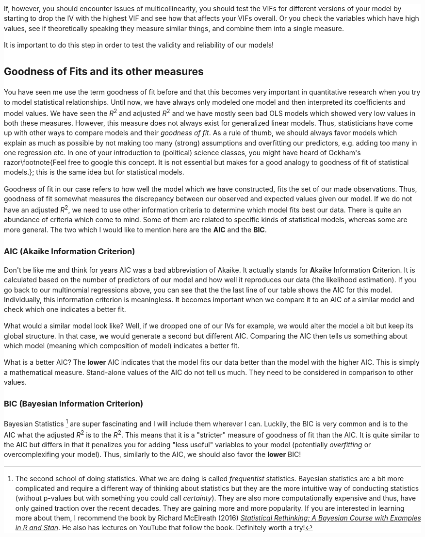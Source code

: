 If, however, you should encounter issues of multicollinearity, you should test the VIFs for different versions of your model by starting to drop the IV with the highest VIF and see how that affects your VIFs overall. Or you check the variables which have high values, see if theoretically speaking they measure similar things, and combine them into a single measure.

It is important to do this step in order to test the validity and reliability of our models!

## Goodness of Fits and its other measures

You have seen me use the term goodness of fit before and that this becomes very important in quantitative research when you try to model statistical relationships. Until now, we have always only modeled one model and then interpreted its coefficients and model values. We have seen the $R^2$ and adjusted $R^2$ and we have mostly seen bad OLS models which showed very low values in both these measures. However, this measure does not always exist for generalized linear models. Thus, statisticians have come up with other ways to compare models and their *goodness of fit*. As a rule of thumb, we should always favor models which explain as much as possible by not making too many (strong) assumptions and overfitting our predictors, e.g. adding too many in one regression etc. In one of your introduction to (political) science classes, you might have heard of Ockham's razor\footnote{Feel free to google this concept. It is not essential but makes for a good analogy to goodness of fit of statistical models.}; this is the same idea but for statistical models.

Goodness of fit in our case refers to how well the model which we have constructed, fits the set of our made observations. Thus, goodness of fit somewhat measures the discrepancy between our observed and expected values given our model. If we do not have an adjusted $R^2$, we need to use other information criteria to determine which model fits best our data. There is quite an abundance of criteria which come to mind. Some of them are related to specific kinds of statistical models, whereas some are more general. The two which I would like to mention here are the **AIC** and the **BIC**.

### AIC (Akaike Information Criterion)

Don't be like me and think for years AIC was a bad abbreviation of Akaike. It actually stands for **A**kaike **I**nformation **C**riterion. It is calculated based on the number of predictors of our model and how well it reproduces our data (the likelihood estimation). If you go back to our multinomial regressions above, you can see that the the last line of our table shows the AIC for this model. Individually, this information criterion is meaningless. It becomes important when we compare it to an AIC of a similar model and check which one indicates a better fit.

What would a similar model look like? Well, if we dropped one of our IVs for example, we would alter the model a bit but keep its global structure. In that case, we would generate a second but different AIC. Comparing the AIC then tells us something about which model (meaning which composition of model) indicates a better fit.

What is a better AIC? The **lower** AIC indicates that the model fits our data better than the model with the higher AIC. This is simply a mathematical measure. Stand-alone values of the AIC do not tell us much. They need to be considered in comparison to other values.

### BIC (Bayesian Information Criterion)

Bayesian Statistics [^session3-1] are super fascinating and I will include them wherever I can. Luckily, the BIC is very common and is to the AIC what the adjusted $R^2$ is to the $R^2$. This means that it is a "stricter" measure of goodness of fit than the AIC. It is quite similar to the AIC but differs in that it penalizes you for adding "less useful" variables to your model (potentially *overfitting* or overcomplexifing your model). Thus, similarly to the AIC, we should also favor the **lower** BIC!


[^session3-1]: The second school of doing statistics. What we are doing is called *frequentist* statistics. Bayesian statistics are a bit more complicated and require a different way of thinking about statistics but they are the more intuitive way of conducting statistics (without p-values but with something you could call *certainty*). They are also more computationally expensive and thus, have only gained traction over the recent decades. They are gaining more and more popularity. If you are interested in learning more about them, I recommend the book by Richard McElreath (2016) [*Statistical Rethinking: A Bayesian Course with Examples in R and Stan*](https://github.com/rmcelreath/stat_rethinking_2024). He also has lectures on YouTube that follow the book. Definitely worth a try!
[^session3-2]: This is a fun exercise for webscraping and you can imitate the websites' calls to their server API to collect data but more on that at a later point.